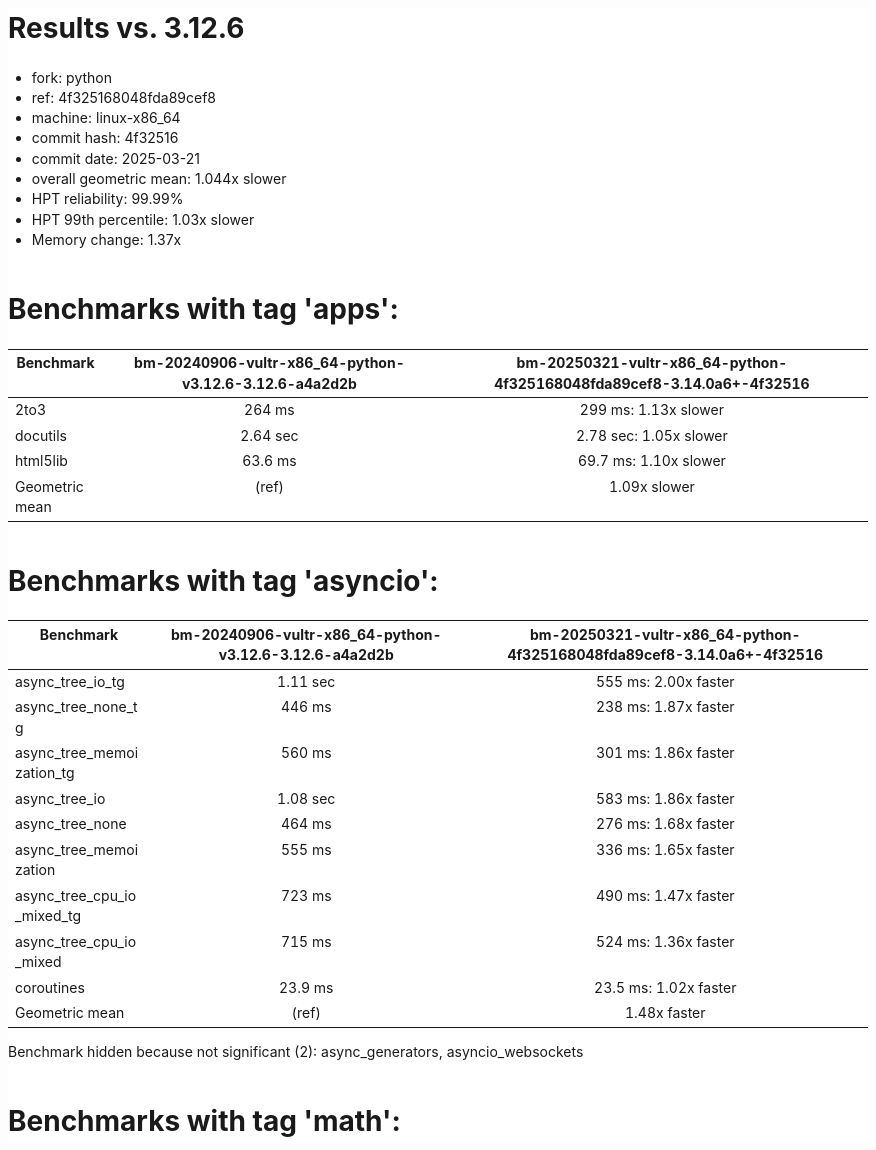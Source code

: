# Results vs. 3.12.6

- fork: python
- ref: 4f325168048fda89cef8
- machine: linux-x86_64
- commit hash: 4f32516
- commit date: 2025-03-21
- overall geometric mean: 1.044x slower
- HPT reliability: 99.99%
- HPT 99th percentile: 1.03x slower
- Memory change: 1.37x

Benchmarks with tag 'apps':
===========================

| Benchmark      | bm-20240906-vultr-x86_64-python-v3.12.6-3.12.6-a4a2d2b | bm-20250321-vultr-x86_64-python-4f325168048fda89cef8-3.14.0a6+-4f32516 |
|----------------|:------------------------------------------------------:|:----------------------------------------------------------------------:|
| 2to3           | 264 ms                                                 | 299 ms: 1.13x slower                                                   |
| docutils       | 2.64 sec                                               | 2.78 sec: 1.05x slower                                                 |
| html5lib       | 63.6 ms                                                | 69.7 ms: 1.10x slower                                                  |
| Geometric mean | (ref)                                                  | 1.09x slower                                                           |

Benchmarks with tag 'asyncio':
==============================

| Benchmark                  | bm-20240906-vultr-x86_64-python-v3.12.6-3.12.6-a4a2d2b | bm-20250321-vultr-x86_64-python-4f325168048fda89cef8-3.14.0a6+-4f32516 |
|----------------------------|:------------------------------------------------------:|:----------------------------------------------------------------------:|
| async_tree_io_tg           | 1.11 sec                                               | 555 ms: 2.00x faster                                                   |
| async_tree_none_tg         | 446 ms                                                 | 238 ms: 1.87x faster                                                   |
| async_tree_memoization_tg  | 560 ms                                                 | 301 ms: 1.86x faster                                                   |
| async_tree_io              | 1.08 sec                                               | 583 ms: 1.86x faster                                                   |
| async_tree_none            | 464 ms                                                 | 276 ms: 1.68x faster                                                   |
| async_tree_memoization     | 555 ms                                                 | 336 ms: 1.65x faster                                                   |
| async_tree_cpu_io_mixed_tg | 723 ms                                                 | 490 ms: 1.47x faster                                                   |
| async_tree_cpu_io_mixed    | 715 ms                                                 | 524 ms: 1.36x faster                                                   |
| coroutines                 | 23.9 ms                                                | 23.5 ms: 1.02x faster                                                  |
| Geometric mean             | (ref)                                                  | 1.48x faster                                                           |

Benchmark hidden because not significant (2): async_generators, asyncio_websockets

Benchmarks with tag 'math':
===========================

